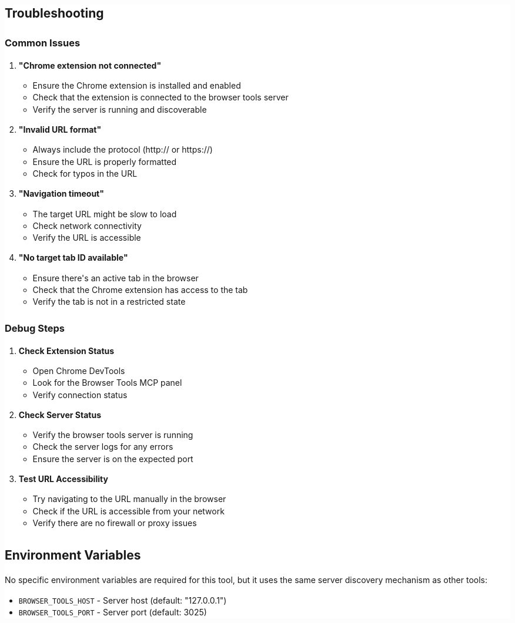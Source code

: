 ## Troubleshooting

### Common Issues

1. **"Chrome extension not connected"**

   - Ensure the Chrome extension is installed and enabled
   - Check that the extension is connected to the browser tools server
   - Verify the server is running and discoverable

2. **"Invalid URL format"**

   - Always include the protocol (http:// or https://)
   - Ensure the URL is properly formatted
   - Check for typos in the URL

3. **"Navigation timeout"**

   - The target URL might be slow to load
   - Check network connectivity
   - Verify the URL is accessible

4. **"No target tab ID available"**
   - Ensure there's an active tab in the browser
   - Check that the Chrome extension has access to the tab
   - Verify the tab is not in a restricted state

### Debug Steps

1. **Check Extension Status**

   - Open Chrome DevTools
   - Look for the Browser Tools MCP panel
   - Verify connection status

2. **Check Server Status**

   - Verify the browser tools server is running
   - Check the server logs for any errors
   - Ensure the server is on the expected port

3. **Test URL Accessibility**
   - Try navigating to the URL manually in the browser
   - Check if the URL is accessible from your network
   - Verify there are no firewall or proxy issues

## Environment Variables

No specific environment variables are required for this tool, but it uses the same server discovery mechanism as other tools:

- `BROWSER_TOOLS_HOST` - Server host (default: "127.0.0.1")
- `BROWSER_TOOLS_PORT` - Server port (default: 3025)
